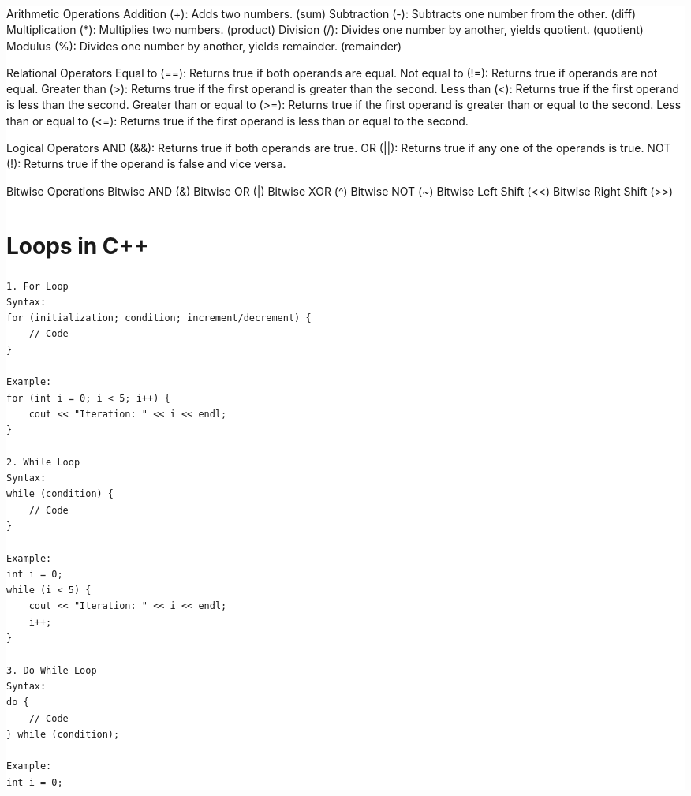Arithmetic Operations
Addition (+): Adds two numbers. (sum)
Subtraction (-): Subtracts one number from the other. (diff)
Multiplication (*): Multiplies two numbers. (product)
Division (/): Divides one number by another, yields quotient. (quotient)
Modulus (%): Divides one number by another, yields remainder. (remainder)

Relational Operators
Equal to (==): Returns true if both operands are equal.
Not equal to (!=): Returns true if operands are not equal.
Greater than (>): Returns true if the first operand is greater than the second.
Less than (<): Returns true if the first operand is less than the second.
Greater than or equal to (>=): Returns true if the first operand is greater than or equal to the second.
Less than or equal to (<=): Returns true if the first operand is less than or equal to the second.

Logical Operators
AND (&&): Returns true if both operands are true.
OR (||): Returns true if any one of the operands is true.
NOT (!): Returns true if the operand is false and vice versa.

Bitwise Operations
Bitwise AND (&)
Bitwise OR (|)
Bitwise XOR (^)
Bitwise NOT (~)
Bitwise Left Shift (<<)
Bitwise Right Shift (>>)

# Loops in C++

```
1. For Loop
Syntax:
for (initialization; condition; increment/decrement) {
    // Code
}

Example:
for (int i = 0; i < 5; i++) {
    cout << "Iteration: " << i << endl;
}

2. While Loop
Syntax:
while (condition) {
    // Code
}

Example:
int i = 0;
while (i < 5) {
    cout << "Iteration: " << i << endl;
    i++;
}

3. Do-While Loop
Syntax:
do {
    // Code
} while (condition);

Example:
int i = 0;
```